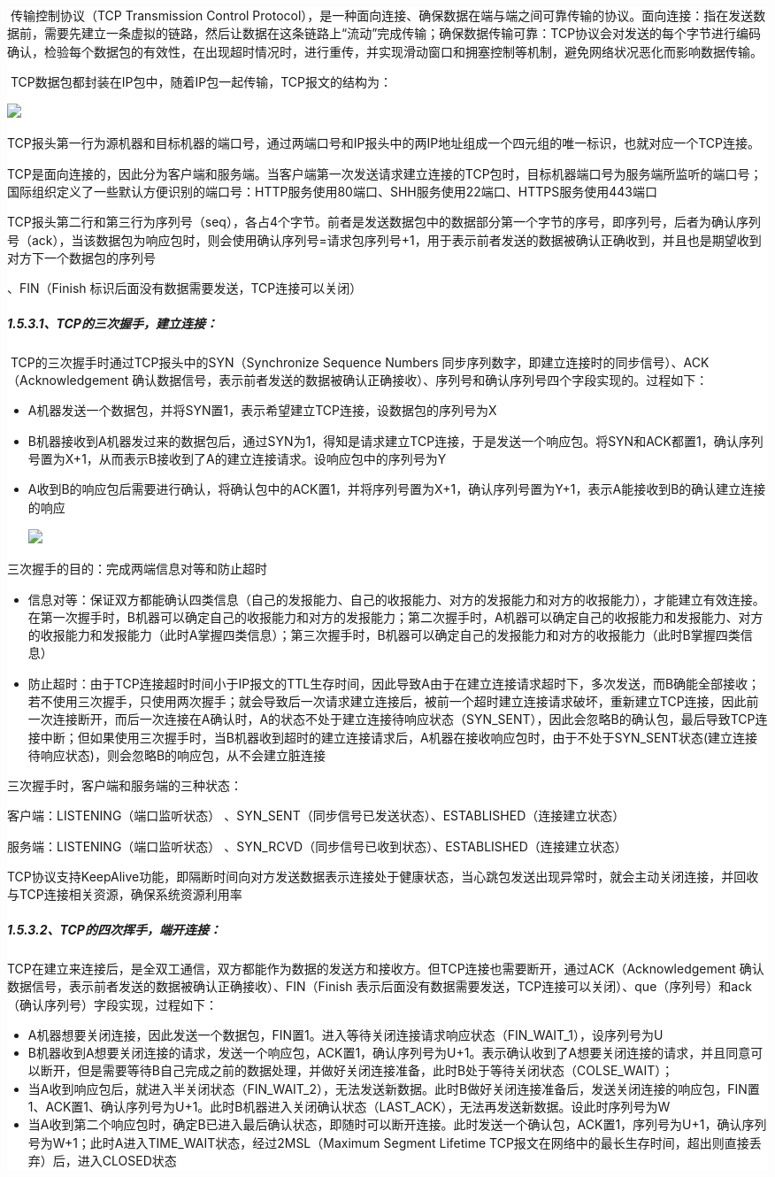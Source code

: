 ​		传输控制协议（TCP Transmission Control Protocol），是一种面向连接、确保数据在端与端之间可靠传输的协议。面向连接：指在发送数据前，需要先建立一条虚拟的链路，然后让数据在这条链路上“流动”完成传输；确保数据传输可靠：TCP协议会对发送的每个字节进行编码确认，检验每个数据包的有效性，在出现超时情况时，进行重传，并实现滑动窗口和拥塞控制等机制，避免网络状况恶化而影响数据传输。

​		TCP数据包都封装在IP包中，随着IP包一起传输，TCP报文的结构为：

![](C:\Users\OneMTime\Desktop\Typora图片\TCP协议报文.jpg)

TCP报头第一行为源机器和目标机器的端口号，通过两端口号和IP报头中的两IP地址组成一个四元组的唯一标识，也就对应一个TCP连接。

​		TCP是面向连接的，因此分为客户端和服务端。当客户端第一次发送请求建立连接的TCP包时，目标机器端口号为服务端所监听的端口号；国际组织定义了一些默认方便识别的端口号：HTTP服务使用80端口、SHH服务使用22端口、HTTPS服务使用443端口

TCP报头第二行和第三行为序列号（seq），各占4个字节。前者是发送数据包中的数据部分第一个字节的序号，即序列号，后者为确认序列号（ack），当该数据包为响应包时，则会使用确认序列号=请求包序列号+1，用于表示前者发送的数据被确认正确收到，并且也是期望收到对方下一个数据包的序列号

、FIN（Finish 标识后面没有数据需要发送，TCP连接可以关闭）

##### 1.5.3.1、TCP的三次握手，建立连接：

​		TCP的三次握手时通过TCP报头中的SYN（Synchronize Sequence Numbers 同步序列数字，即建立连接时的同步信号）、ACK（Acknowledgement 确认数据信号，表示前者发送的数据被确认正确接收）、序列号和确认序列号四个字段实现的。过程如下：

- A机器发送一个数据包，并将SYN置1，表示希望建立TCP连接，设数据包的序列号为X

- B机器接收到A机器发过来的数据包后，通过SYN为1，得知是请求建立TCP连接，于是发送一个响应包。将SYN和ACK都置1，确认序列号置为X+1，从而表示B接收到了A的建立连接请求。设响应包中的序列号为Y

- A收到B的响应包后需要进行确认，将确认包中的ACK置1，并将序列号置为X+1，确认序列号置为Y+1，表示A能接收到B的确认建立连接的响应

  ![](C:\Users\OneMTime\Desktop\Typora图片\TCP三次握手.png)

三次握手的目的：完成两端信息对等和防止超时

- 信息对等：保证双方都能确认四类信息（自己的发报能力、自己的收报能力、对方的发报能力和对方的收报能力），才能建立有效连接。在第一次握手时，B机器可以确定自己的收报能力和对方的发报能力；第二次握手时，A机器可以确定自己的收报能力和发报能力、对方的收报能力和发报能力（此时A掌握四类信息）；第三次握手时，B机器可以确定自己的发报能力和对方的收报能力（此时B掌握四类信息）

- 防止超时：由于TCP连接超时时间小于IP报文的TTL生存时间，因此导致A由于在建立连接请求超时下，多次发送，而B确能全部接收；若不使用三次握手，只使用两次握手；就会导致后一次请求建立连接后，被前一个超时建立连接请求破坏，重新建立TCP连接，因此前一次连接断开，而后一次连接在A确认时，A的状态不处于建立连接待响应状态（SYN_SENT），因此会忽略B的确认包，最后导致TCP连接中断；但如果使用三次握手时，当B机器收到超时的建立连接请求后，A机器在接收响应包时，由于不处于SYN_SENT状态(建立连接待响应状态)，则会忽略B的响应包，从不会建立脏连接

三次握手时，客户端和服务端的三种状态：

客户端：LISTENING（端口监听状态） 、SYN_SENT（同步信号已发送状态）、ESTABLISHED（连接建立状态）

服务端：LISTENING（端口监听状态）  、SYN_RCVD（同步信号已收到状态）、ESTABLISHED（连接建立状态）

TCP协议支持KeepAlive功能，即隔断时间向对方发送数据表示连接处于健康状态，当心跳包发送出现异常时，就会主动关闭连接，并回收与TCP连接相关资源，确保系统资源利用率

##### 1.5.3.2、TCP的四次挥手，端开连接：

TCP在建立来连接后，是全双工通信，双方都能作为数据的发送方和接收方。但TCP连接也需要断开，通过ACK（Acknowledgement 确认数据信号，表示前者发送的数据被确认正确接收）、FIN（Finish 表示后面没有数据需要发送，TCP连接可以关闭）、que（序列号）和ack（确认序列号）字段实现，过程如下：

- A机器想要关闭连接，因此发送一个数据包，FIN置1。进入等待关闭连接请求响应状态（FIN_WAIT_1），设序列号为U
- B机器收到A想要关闭连接的请求，发送一个响应包，ACK置1，确认序列号为U+1。表示确认收到了A想要关闭连接的请求，并且同意可以断开，但是需要等待B自己完成之前的数据处理，并做好关闭连接准备，此时B处于等待关闭状态（COLSE_WAIT）；
- 当A收到响应包后，就进入半关闭状态（FIN_WAIT_2），无法发送新数据。此时B做好关闭连接准备后，发送关闭连接的响应包，FIN置1、ACK置1、确认序列号为U+1。此时B机器进入关闭确认状态（LAST_ACK），无法再发送新数据。设此时序列号为W
- 当A收到第二个响应包时，确定B已进入最后确认状态，即随时可以断开连接。此时发送一个确认包，ACK置1，序列号为U+1，确认序列号为W+1；此时A进入TIME_WAIT状态，经过2MSL（Maximum Segment Lifetime  TCP报文在网络中的最长生存时间，超出则直接丢弃）后，进入CLOSED状态
